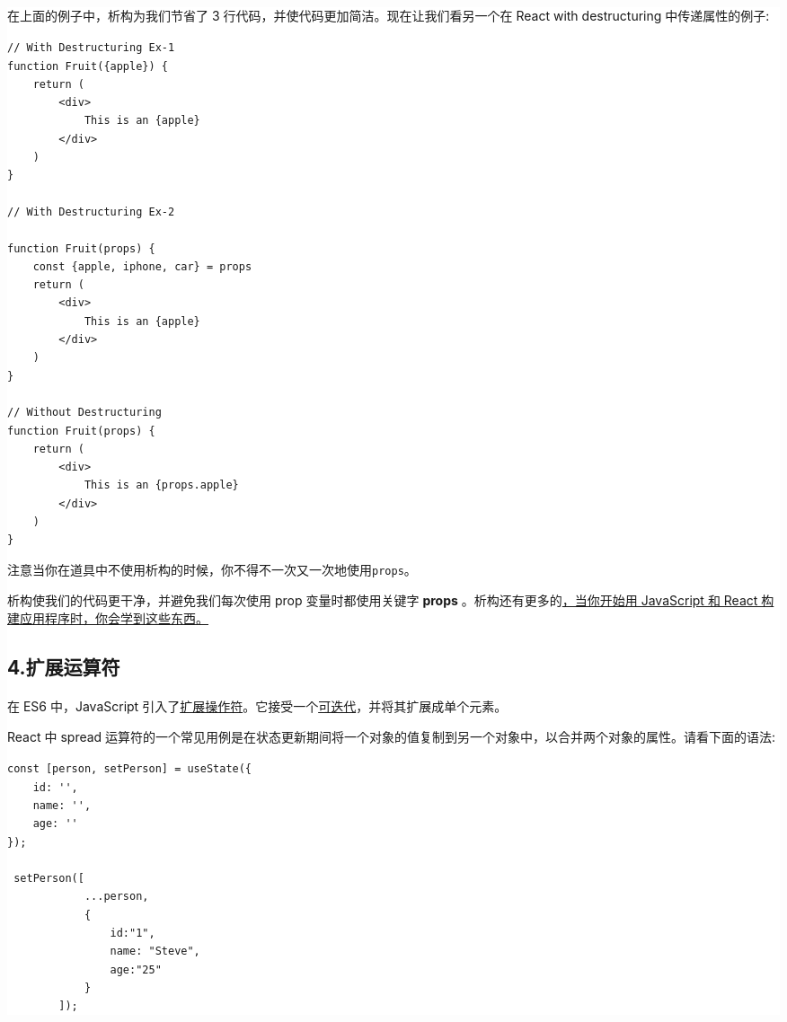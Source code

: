 在上面的例子中，析构为我们节省了 3 行代码，并使代码更加简洁。现在让我们看另一个在 React with destructuring 中传递属性的例子:

```
// With Destructuring Ex-1
function Fruit({apple}) {
    return (
        <div>
            This is an {apple}
        </div>
    )
}

// With Destructuring Ex-2

function Fruit(props) {
    const {apple, iphone, car} = props
    return (
        <div>
            This is an {apple}
        </div>
    )
}

// Without Destructuring
function Fruit(props) {
    return (
        <div>
            This is an {props.apple}
        </div>
    )
} 
```

注意当你在道具中不使用析构的时候，你不得不一次又一次地使用`props`。

析构使我们的代码更干净，并避免我们每次使用 prop 变量时都使用关键字 **props** 。析构还有更多的[，当你开始用 JavaScript 和 React 构建应用程序时，你会学到这些东西。](https://www.freecodecamp.org/news/destructuring-patterns-javascript-arrays-and-objects/)

## 4.扩展运算符

在 ES6 中，JavaScript 引入了[扩展操作符](https://developer.mozilla.org/en-US/docs/Web/JavaScript/Reference/Operators/Spread_syntax)。它接受一个[可迭代](https://www.freecodecamp.org/news/demystifying-es6-iterables-iterators-4bdd0b084082/)，并将其扩展成单个元素。

React 中 spread 运算符的一个常见用例是在状态更新期间将一个对象的值复制到另一个对象中，以合并两个对象的属性。请看下面的语法:

```
const [person, setPerson] = useState({
    id: '',
    name: '',
    age: ''
});

 setPerson([
            ...person,
            {
                id:"1",
                name: "Steve",
                age:"25"
            }
        ]); 
```
